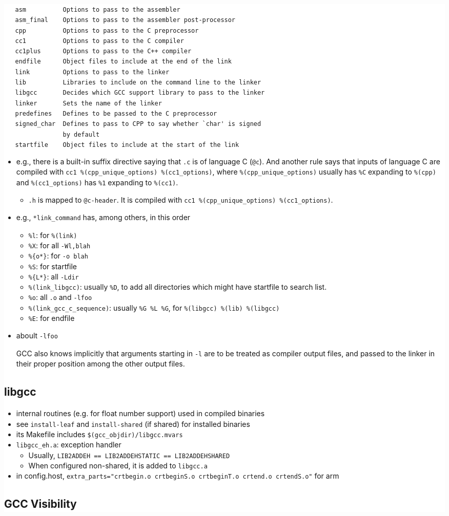        asm          Options to pass to the assembler
       asm_final    Options to pass to the assembler post-processor
       cpp          Options to pass to the C preprocessor
       cc1          Options to pass to the C compiler
       cc1plus      Options to pass to the C++ compiler
       endfile      Object files to include at the end of the link
       link         Options to pass to the linker
       lib          Libraries to include on the command line to the linker
       libgcc       Decides which GCC support library to pass to the linker
       linker       Sets the name of the linker
       predefines   Defines to be passed to the C preprocessor
       signed_char  Defines to pass to CPP to say whether `char' is signed
                    by default
       startfile    Object files to include at the start of the link
- e.g., there is a built-in suffix directive saying that `.c` is of language C
  (`@c`).  And another rule says that inputs of language C are compiled with
  `cc1 %(cpp_unique_options) %(cc1_options)`, where `%(cpp_unique_options)`
  usually has `%C` expanding to `%(cpp)` and `%(cc1_options)` has `%1` expanding
  to `%(cc1)`.
  - `.h` is mapped to `@c-header`.  It is compiled with
  `cc1 %(cpp_unique_options) %(cc1_options)`.
- e.g., `*link_command` has, among others, in this order
  - `%l`: for `%(link)`
  - `%X`: for all `-Wl,blah`
  - `%{o*}`: for `-o blah`
  - `%S`: for startfile
  - `%{L*}`: all `-Ldir`
  - `%(link_libgcc)`: usually `%D`, to add all directories which might have
    startfile to search list.
  - `%o`: all `.o` and `-lfoo`
  - `%(link_gcc_c_sequence)`: usually `%G %L %G`, for `%(libgcc) %(lib) %(libgcc)`
  - `%E`: for endfile
- aboult `-lfoo`

    GCC also knows implicitly that arguments starting in `-l` are to be
    treated as compiler output files, and passed to the linker in their
    proper position among the other output files.

## libgcc

- internal routines (e.g. for float number support) used in compiled binaries
- see `install-leaf` and `install-shared` (if shared) for installed binaries
- its Makefile includes `$(gcc_objdir)/libgcc.mvars`
- `libgcc_eh.a`: exception handler
  - Usually, `LIB2ADDEH == LIB2ADDEHSTATIC == LIB2ADDEHSHARED`
  - When configured non-shared, it is added to `libgcc.a`
- in config.host, `extra_parts="crtbegin.o crtbeginS.o crtbeginT.o crtend.o crtendS.o"`
  for arm

## GCC Visibility
